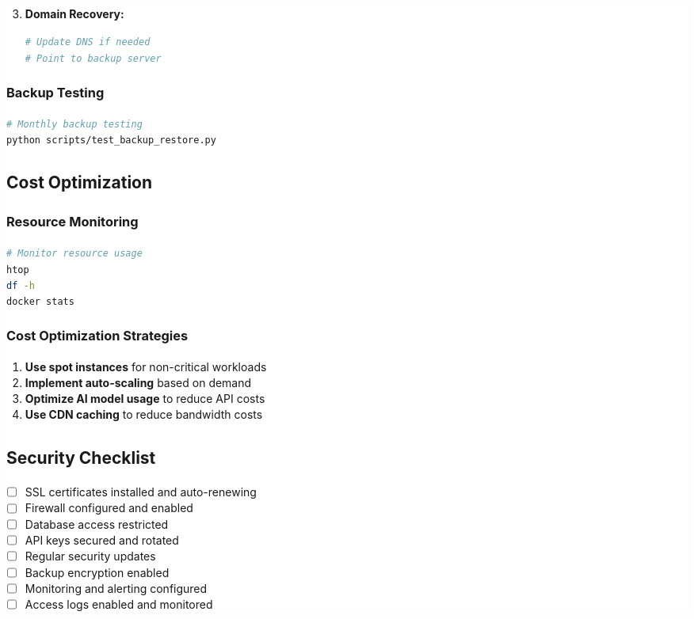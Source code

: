 3. **Domain Recovery:**
   ```bash
   # Update DNS if needed
   # Point to backup server
   ```

### Backup Testing
```bash
# Monthly backup testing
python scripts/test_backup_restore.py
```

## Cost Optimization

### Resource Monitoring
```bash
# Monitor resource usage
htop
df -h
docker stats
```

### Cost Optimization Strategies
1. **Use spot instances** for non-critical workloads
2. **Implement auto-scaling** based on demand
3. **Optimize AI model usage** to reduce API costs
4. **Use CDN caching** to reduce bandwidth costs

## Security Checklist

- [ ] SSL certificates installed and auto-renewing
- [ ] Firewall configured and enabled
- [ ] Database access restricted
- [ ] API keys secured and rotated
- [ ] Regular security updates
- [ ] Backup encryption enabled
- [ ] Monitoring and alerting configured
- [ ] Access logs enabled and monitored
